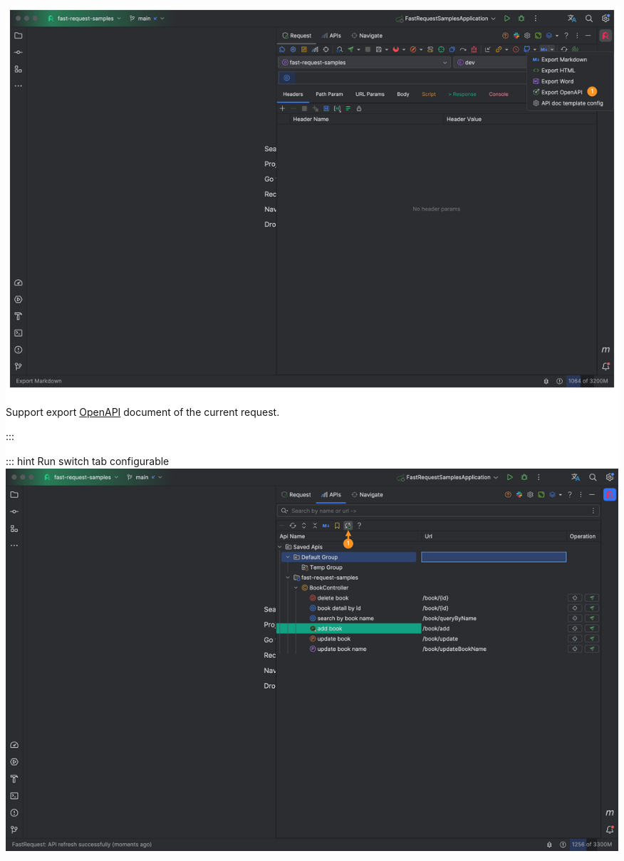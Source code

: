 ![](/img/2024.1.9/openApiExport_en.png)

Support export [OpenAPI](https://spec.openapis.org/oas/latest.html) document of the current request.

:::

::: hint Run switch tab configurable <Badge vertical="top" text="New feature" type="tip"/>
![](/img/2024.1.9/runSwitchTab.png)
